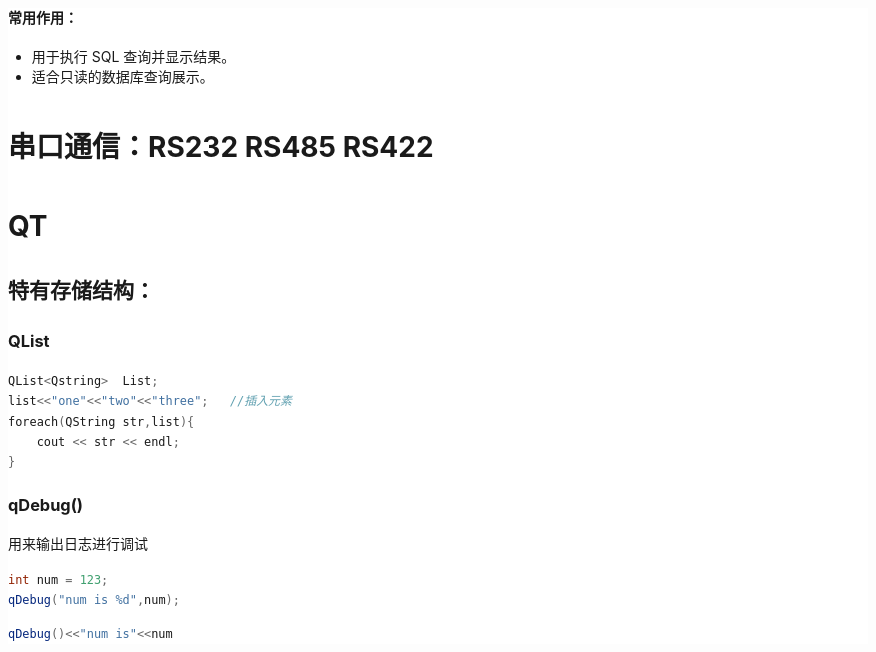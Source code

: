 #### 常用作用：

- 用于执行 SQL 查询并显示结果。
- 适合只读的数据库查询展示。







# 串口通信：RS232  RS485 RS422























# QT







## 特有存储结构：

### QList<T>

```c++
QList<Qstring>  List;
list<<"one"<<"two"<<"three";   //插入元素
foreach(QString str,list){
    cout << str << endl;
}
```

### qDebug()

用来输出日志进行调试

```c++
int num = 123;
qDebug("num is %d",num);
```

```c++
qDebug()<<"num is"<<num
```
